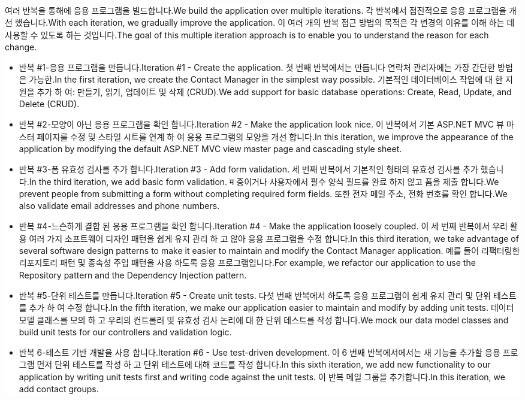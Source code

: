 <span data-ttu-id="3fe0b-112">여러 반복을 통해에 응용 프로그램을 빌드합니다.</span><span class="sxs-lookup"><span data-stu-id="3fe0b-112">We build the application over multiple iterations.</span></span> <span data-ttu-id="3fe0b-113">각 반복에서 점진적으로 응용 프로그램을 개선 했습니다.</span><span class="sxs-lookup"><span data-stu-id="3fe0b-113">With each iteration, we gradually improve the application.</span></span> <span data-ttu-id="3fe0b-114">이 여러 개의 반복 접근 방법의 목적은 각 변경의 이유를 이해 하는 데 사용할 수 있도록 하는 것입니다.</span><span class="sxs-lookup"><span data-stu-id="3fe0b-114">The goal of this multiple iteration approach is to enable you to understand the reason for each change.</span></span>

- <span data-ttu-id="3fe0b-115">반복 #1-응용 프로그램을 만듭니다.</span><span class="sxs-lookup"><span data-stu-id="3fe0b-115">Iteration #1 - Create the application.</span></span> <span data-ttu-id="3fe0b-116">첫 번째 반복에서는 만듭니다 연락처 관리자에는 가장 간단한 방법은 가능한.</span><span class="sxs-lookup"><span data-stu-id="3fe0b-116">In the first iteration, we create the Contact Manager in the simplest way possible.</span></span> <span data-ttu-id="3fe0b-117">기본적인 데이터베이스 작업에 대 한 지원을 추가 하 여: 만들기, 읽기, 업데이트 및 삭제 (CRUD).</span><span class="sxs-lookup"><span data-stu-id="3fe0b-117">We add support for basic database operations: Create, Read, Update, and Delete (CRUD).</span></span>

- <span data-ttu-id="3fe0b-118">반복 #2-모양이 아닌 응용 프로그램을 확인 합니다.</span><span class="sxs-lookup"><span data-stu-id="3fe0b-118">Iteration #2 - Make the application look nice.</span></span> <span data-ttu-id="3fe0b-119">이 반복에서 기본 ASP.NET MVC 뷰 마스터 페이지를 수정 및 스타일 시트를 연계 하 여 응용 프로그램의 모양을 개선 합니다.</span><span class="sxs-lookup"><span data-stu-id="3fe0b-119">In this iteration, we improve the appearance of the application by modifying the default ASP.NET MVC view master page and cascading style sheet.</span></span>

- <span data-ttu-id="3fe0b-120">반복 #3-폼 유효성 검사를 추가 합니다.</span><span class="sxs-lookup"><span data-stu-id="3fe0b-120">Iteration #3 - Add form validation.</span></span> <span data-ttu-id="3fe0b-121">세 번째 반복에서 기본적인 형태의 유효성 검사를 추가 했습니다.</span><span class="sxs-lookup"><span data-stu-id="3fe0b-121">In the third iteration, we add basic form validation.</span></span> <span data-ttu-id="3fe0b-122">म 중이거나 사용자에서 필수 양식 필드를 완료 하지 않고 폼을 제출 합니다.</span><span class="sxs-lookup"><span data-stu-id="3fe0b-122">We prevent people from submitting a form without completing required form fields.</span></span> <span data-ttu-id="3fe0b-123">또한 전자 메일 주소, 전화 번호를 확인 합니다.</span><span class="sxs-lookup"><span data-stu-id="3fe0b-123">We also validate email addresses and phone numbers.</span></span>

- <span data-ttu-id="3fe0b-124">반복 #4-느슨하게 결합 된 응용 프로그램을 확인 합니다.</span><span class="sxs-lookup"><span data-stu-id="3fe0b-124">Iteration #4 - Make the application loosely coupled.</span></span> <span data-ttu-id="3fe0b-125">이 세 번째 반복에서 우리 활용 여러 가지 소프트웨어 디자인 패턴을 쉽게 유지 관리 하 고 않아 응용 프로그램을 수정 합니다.</span><span class="sxs-lookup"><span data-stu-id="3fe0b-125">In this third iteration, we take advantage of several software design patterns to make it easier to maintain and modify the Contact Manager application.</span></span> <span data-ttu-id="3fe0b-126">예를 들어 리팩터링한 리포지토리 패턴 및 종속성 주입 패턴을 사용 하도록 응용 프로그램입니다.</span><span class="sxs-lookup"><span data-stu-id="3fe0b-126">For example, we refactor our application to use the Repository pattern and the Dependency Injection pattern.</span></span>

- <span data-ttu-id="3fe0b-127">반복 #5-단위 테스트를 만듭니다.</span><span class="sxs-lookup"><span data-stu-id="3fe0b-127">Iteration #5 - Create unit tests.</span></span> <span data-ttu-id="3fe0b-128">다섯 번째 반복에서 하도록 응용 프로그램이 쉽게 유지 관리 및 단위 테스트를 추가 하 여 수정 합니다.</span><span class="sxs-lookup"><span data-stu-id="3fe0b-128">In the fifth iteration, we make our application easier to maintain and modify by adding unit tests.</span></span> <span data-ttu-id="3fe0b-129">데이터 모델 클래스를 모의 하 고 우리의 컨트롤러 및 유효성 검사 논리에 대 한 단위 테스트를 작성 합니다.</span><span class="sxs-lookup"><span data-stu-id="3fe0b-129">We mock our data model classes and build unit tests for our controllers and validation logic.</span></span>

- <span data-ttu-id="3fe0b-130">반복 6-테스트 기반 개발을 사용 합니다.</span><span class="sxs-lookup"><span data-stu-id="3fe0b-130">Iteration #6 - Use test-driven development.</span></span> <span data-ttu-id="3fe0b-131">이 6 번째 반복에서에서는 새 기능을 추가할 응용 프로그램 먼저 단위 테스트를 작성 하 고 단위 테스트에 대해 코드를 작성 합니다.</span><span class="sxs-lookup"><span data-stu-id="3fe0b-131">In this sixth iteration, we add new functionality to our application by writing unit tests first and writing code against the unit tests.</span></span> <span data-ttu-id="3fe0b-132">이 반복 메일 그룹을 추가합니다.</span><span class="sxs-lookup"><span data-stu-id="3fe0b-132">In this iteration, we add contact groups.</span></span>
